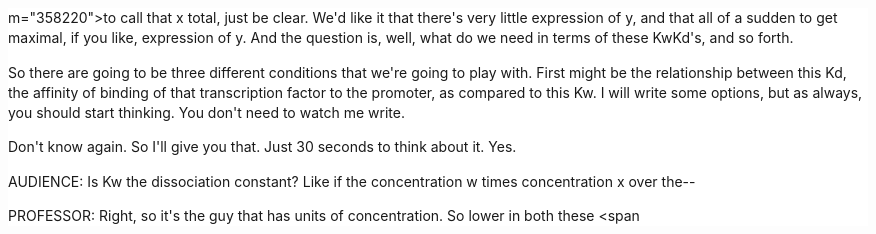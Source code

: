   m="358220">to</span> <span m="359450">call</span> <span m="359600">that</span>
  <span m="359800">x total,</span> <span m="360260">just</span> <span
  m="360440">be</span> <span m="360540">clear.</span> <span
  m="362040">We'd</span> <span m="362240">like</span> <span m="362510">it</span>
  <span m="362690">that</span> <span m="362890">there's</span> <span
  m="363090">very</span> <span m="363410">little</span> <span
  m="363660">expression</span> <span m="364080">of</span> <span
  m="364150">y,</span> <span m="364750">and that</span> <span
  m="364910">all</span> <span m="365100">of</span> <span m="365200">a</span>
  <span m="365300">sudden</span> <span m="365460">to</span> <span
  m="365540">get</span> <span m="367510">maximal,</span> <span
  m="367880">if</span> <span m="368250">you</span> <span m="368600">like,</span>
  <span m="368830">expression</span> <span m="369230">of</span> <span
  m="369310">y.</span> <span m="370510">And the</span> <span
  m="370600">question</span> <span m="370880">is,</span> <span
  m="371090">well,</span> <span m="371270">what</span> <span
  m="371330">do</span> <span m="371420">we</span> <span m="371530">need</span>
  <span m="372070">in</span> <span m="372570">terms</span> <span
  m="372830">of</span> <span m="372870">these</span> <span
  m="373040">KwKd's,</span> <span m="374180">and so forth.</span></p><p><span
  m="376560">So</span> <span m="376680">there</span> <span m="376780">are</span>
  <span m="376820">going</span> <span m="376920">to</span> <span
  m="376970">be</span> <span m="377160">three</span> <span
  m="377610">different</span> <span m="377970">conditions</span> <span
  m="378500">that</span> <span m="378590">we're</span> <span
  m="378700">going</span> <span m="378810">to</span> <span
  m="378880">play</span> <span m="379600">with.</span> <span
  m="387680">First</span> <span m="388140">might</span> <span
  m="388380">be</span> <span m="388670">the</span> <span
  m="388770">relationship</span> <span m="389220">between</span> <span
  m="389690">this</span> <span m="390030">Kd,</span> <span m="391810">the</span>
  <span m="391940">affinity</span> <span m="392340">of</span> <span
  m="392450">binding</span> <span m="392735">of</span> <span
  m="393020">that</span> <span m="393230">transcription</span> <span
  m="393740">factor</span> <span m="394080">to the</span> <span
  m="394170">promoter,</span> <span m="395810">as</span> <span
  m="396090">compared</span> <span m="396510">to</span> <span
  m="396570">this</span> <span m="396750">Kw.</span> <span m="399670">I</span>
  <span m="399980">will</span> <span m="400490">write</span> <span
  m="400760">some</span> <span m="400900">options,</span> <span
  m="401340">but</span> <span m="401860">as</span> <span
  m="402040">always,</span> <span m="402340">you</span> <span
  m="402430">should</span> <span m="402610">start</span> <span
  m="402900">thinking.</span> <span m="403620">You</span> <span
  m="403770">don't</span> <span m="403910">need</span> <span
  m="404010">to</span> <span m="404090">watch</span> <span m="404290">me</span>
  <span m="404420">write.</span></p><p><span m="433570">Don't</span> <span
  m="433730">know</span> <span m="433910">again.</span> <span m="434850">So
  I'll</span> <span m="435020">give</span> <span m="435160">you</span> <span
  m="435370">that.</span> <span m="435640">Just</span> <span
  m="438150">30</span> <span m="438410">seconds</span> <span m="438710">to think
  about it.</span> <span m="439040">Yes.</span></p><p><span
  m="439460">AUDIENCE:</span> <span m="439880">Is Kw</span> <span
  m="440830">the</span> <span m="441305">dissociation</span> <span
  m="441780">constant?</span> <span m="442255">Like if the</span> <span
  m="443680">concentration w</span> <span m="444155">times</span> <span
  m="444630">concentration</span> <span m="445105">x</span> <span
  m="446060">over the--</span></p><p><span m="446560">PROFESSOR: Right,</span>
  <span m="446770">so</span> <span m="446870">it's</span> <span
  m="447360">the</span> <span m="447990">guy</span> <span m="448260">that
  has</span> <span m="448480">units</span> <span m="448910">of</span> <span
  m="449010">concentration.</span> <span m="450450">So</span> <span
  m="451510">lower</span> <span m="452340">in</span> <span
  m="452440">both</span> <span m="452670">these</span> <span